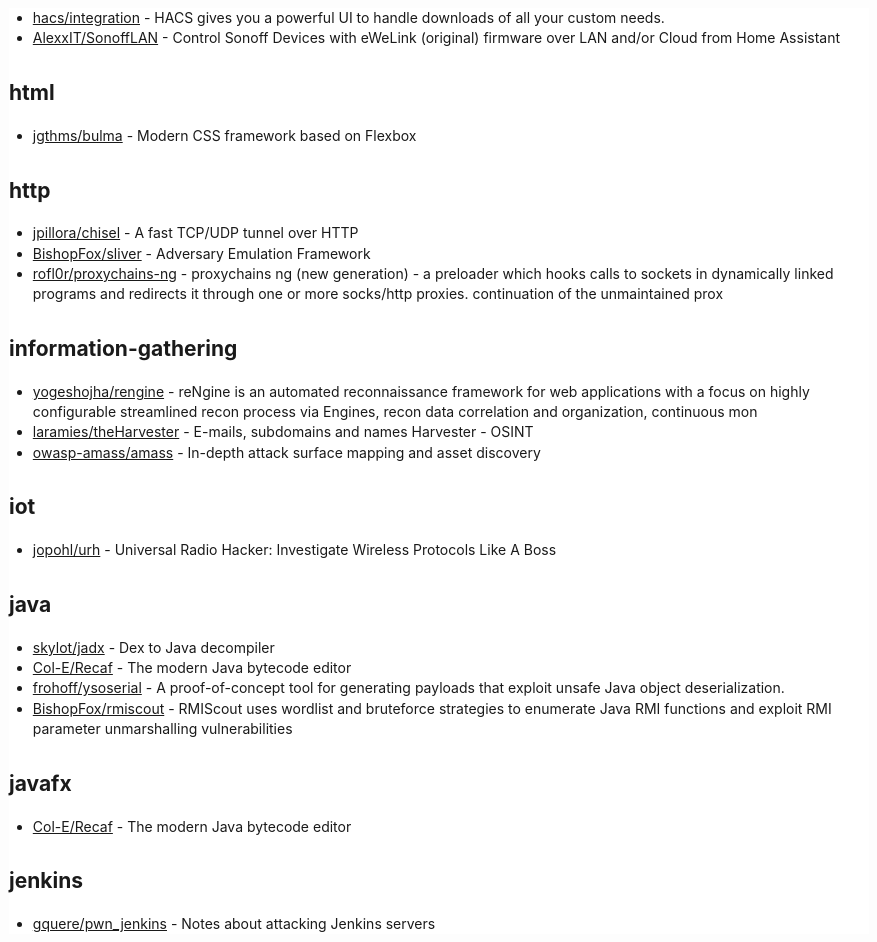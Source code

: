 - [hacs/integration](https://github.com/hacs/integration) - HACS gives you a powerful UI to handle downloads of all your custom needs.
- [AlexxIT/SonoffLAN](https://github.com/AlexxIT/SonoffLAN) - Control Sonoff Devices with eWeLink (original) firmware over LAN and/or Cloud from Home Assistant

## html 

- [jgthms/bulma](https://github.com/jgthms/bulma) - Modern CSS framework based on Flexbox

## http 

- [jpillora/chisel](https://github.com/jpillora/chisel) - A fast TCP/UDP tunnel over HTTP
- [BishopFox/sliver](https://github.com/BishopFox/sliver) - Adversary Emulation Framework
- [rofl0r/proxychains-ng](https://github.com/rofl0r/proxychains-ng) - proxychains ng (new generation) - a preloader which hooks calls to sockets in dynamically linked programs and redirects it through one or more socks/http proxies. continuation of the unmaintained prox

## information-gathering 

- [yogeshojha/rengine](https://github.com/yogeshojha/rengine) - reNgine is an automated reconnaissance framework for web applications with a focus on highly configurable streamlined recon process via Engines, recon data correlation and organization, continuous mon
- [laramies/theHarvester](https://github.com/laramies/theHarvester) - E-mails, subdomains and names Harvester - OSINT
- [owasp-amass/amass](https://github.com/owasp-amass/amass) - In-depth attack surface mapping and asset discovery

## iot 

- [jopohl/urh](https://github.com/jopohl/urh) - Universal Radio Hacker: Investigate Wireless Protocols Like A Boss

## java 

- [skylot/jadx](https://github.com/skylot/jadx) - Dex to Java decompiler
- [Col-E/Recaf](https://github.com/Col-E/Recaf) - The modern Java bytecode editor
- [frohoff/ysoserial](https://github.com/frohoff/ysoserial) - A proof-of-concept tool for generating payloads that exploit unsafe Java object deserialization.
- [BishopFox/rmiscout](https://github.com/BishopFox/rmiscout) - RMIScout uses wordlist and bruteforce strategies to enumerate Java RMI functions and exploit RMI parameter unmarshalling vulnerabilities

## javafx 

- [Col-E/Recaf](https://github.com/Col-E/Recaf) - The modern Java bytecode editor

## jenkins 

- [gquere/pwn_jenkins](https://github.com/gquere/pwn_jenkins) - Notes about attacking Jenkins servers
